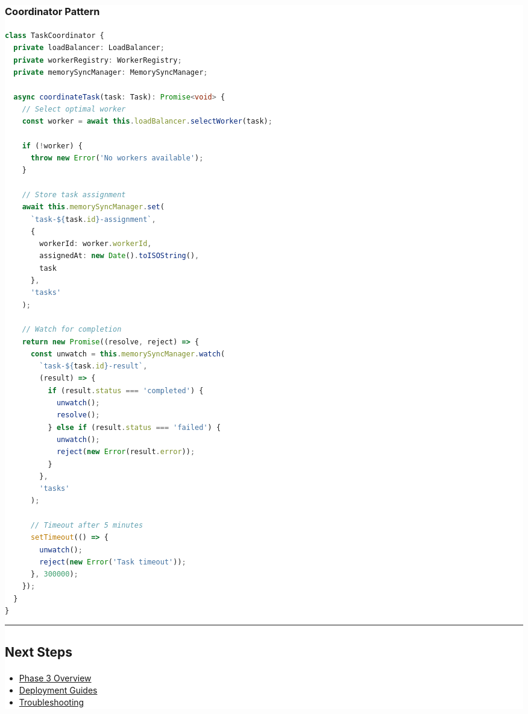 ### Coordinator Pattern

```typescript
class TaskCoordinator {
  private loadBalancer: LoadBalancer;
  private workerRegistry: WorkerRegistry;
  private memorySyncManager: MemorySyncManager;

  async coordinateTask(task: Task): Promise<void> {
    // Select optimal worker
    const worker = await this.loadBalancer.selectWorker(task);

    if (!worker) {
      throw new Error('No workers available');
    }

    // Store task assignment
    await this.memorySyncManager.set(
      `task-${task.id}-assignment`,
      {
        workerId: worker.workerId,
        assignedAt: new Date().toISOString(),
        task
      },
      'tasks'
    );

    // Watch for completion
    return new Promise((resolve, reject) => {
      const unwatch = this.memorySyncManager.watch(
        `task-${task.id}-result`,
        (result) => {
          if (result.status === 'completed') {
            unwatch();
            resolve();
          } else if (result.status === 'failed') {
            unwatch();
            reject(new Error(result.error));
          }
        },
        'tasks'
      );

      // Timeout after 5 minutes
      setTimeout(() => {
        unwatch();
        reject(new Error('Task timeout'));
      }, 300000);
    });
  }
}
```

---

## Next Steps

- [Phase 3 Overview](../phase3_guide.md)
- [Deployment Guides](../deployment/)
- [Troubleshooting](../phase3_guide.md#troubleshooting)
